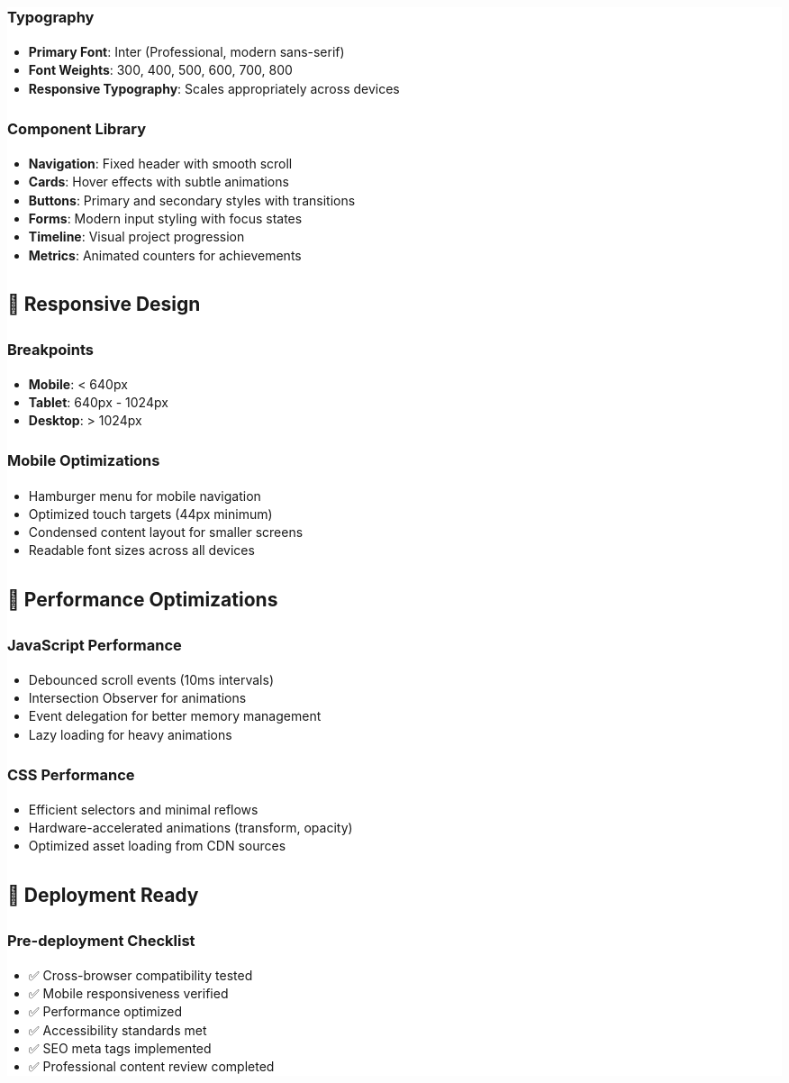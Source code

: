 ### Typography
- **Primary Font**: Inter (Professional, modern sans-serif)
- **Font Weights**: 300, 400, 500, 600, 700, 800
- **Responsive Typography**: Scales appropriately across devices

### Component Library
- **Navigation**: Fixed header with smooth scroll
- **Cards**: Hover effects with subtle animations
- **Buttons**: Primary and secondary styles with transitions
- **Forms**: Modern input styling with focus states
- **Timeline**: Visual project progression
- **Metrics**: Animated counters for achievements

## 📱 Responsive Design

### Breakpoints
- **Mobile**: < 640px
- **Tablet**: 640px - 1024px
- **Desktop**: > 1024px

### Mobile Optimizations
- Hamburger menu for mobile navigation
- Optimized touch targets (44px minimum)
- Condensed content layout for smaller screens
- Readable font sizes across all devices

## 🔧 Performance Optimizations

### JavaScript Performance
- Debounced scroll events (10ms intervals)
- Intersection Observer for animations
- Event delegation for better memory management
- Lazy loading for heavy animations

### CSS Performance
- Efficient selectors and minimal reflows
- Hardware-accelerated animations (transform, opacity)
- Optimized asset loading from CDN sources

## 🚀 Deployment Ready

### Pre-deployment Checklist
- ✅ Cross-browser compatibility tested
- ✅ Mobile responsiveness verified
- ✅ Performance optimized
- ✅ Accessibility standards met
- ✅ SEO meta tags implemented
- ✅ Professional content review completed
